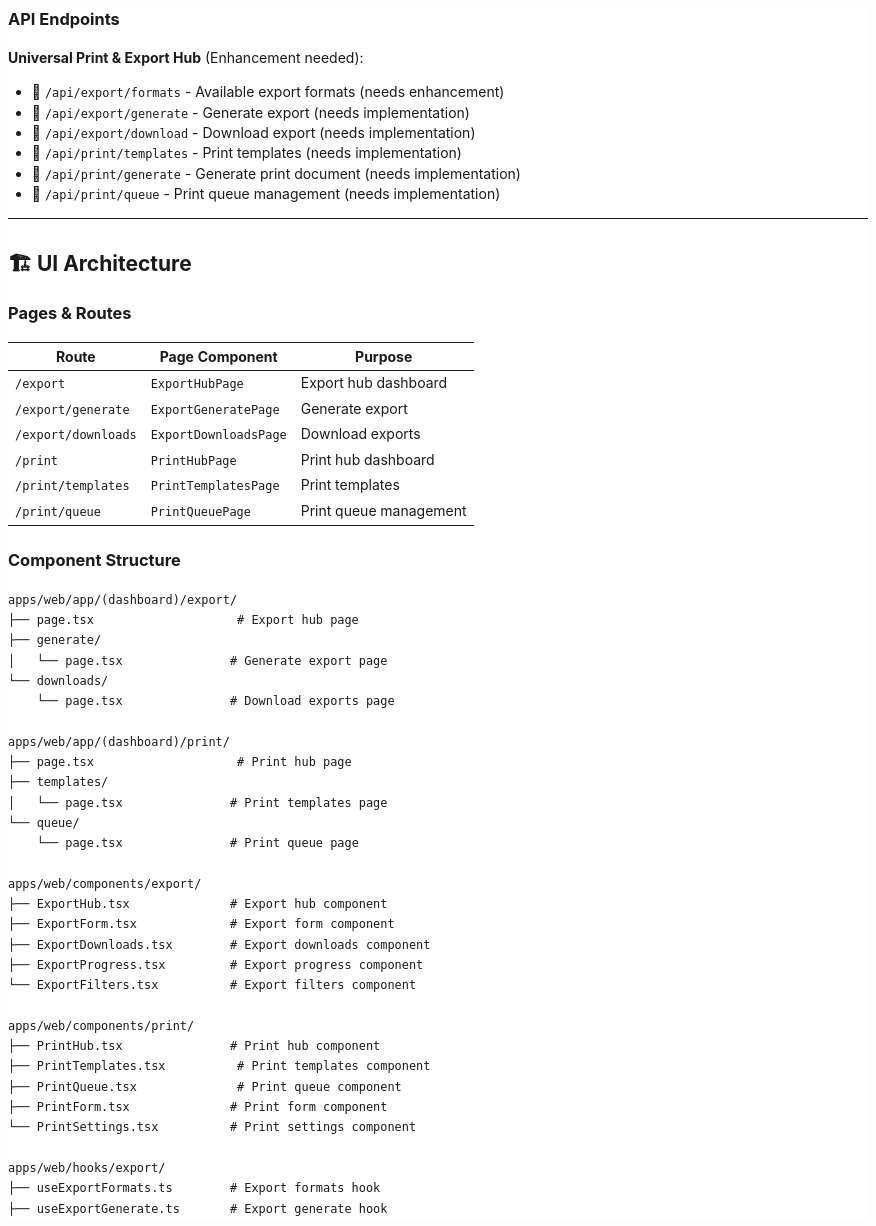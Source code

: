 ### API Endpoints

**Universal Print & Export Hub** (Enhancement needed):

- 🔄 `/api/export/formats` - Available export formats (needs enhancement)
- 🔄 `/api/export/generate` - Generate export (needs implementation)
- 🔄 `/api/export/download` - Download export (needs implementation)
- 🔄 `/api/print/templates` - Print templates (needs implementation)
- 🔄 `/api/print/generate` - Generate print document (needs implementation)
- 🔄 `/api/print/queue` - Print queue management (needs implementation)

---

## 🏗️ UI Architecture

### Pages & Routes

| Route               | Page Component        | Purpose                |
| ------------------- | --------------------- | ---------------------- |
| `/export`           | `ExportHubPage`       | Export hub dashboard   |
| `/export/generate`  | `ExportGeneratePage`  | Generate export        |
| `/export/downloads` | `ExportDownloadsPage` | Download exports       |
| `/print`            | `PrintHubPage`        | Print hub dashboard    |
| `/print/templates`  | `PrintTemplatesPage`  | Print templates        |
| `/print/queue`      | `PrintQueuePage`      | Print queue management |

### Component Structure

```
apps/web/app/(dashboard)/export/
├── page.tsx                    # Export hub page
├── generate/
│   └── page.tsx               # Generate export page
└── downloads/
    └── page.tsx               # Download exports page

apps/web/app/(dashboard)/print/
├── page.tsx                    # Print hub page
├── templates/
│   └── page.tsx               # Print templates page
└── queue/
    └── page.tsx               # Print queue page

apps/web/components/export/
├── ExportHub.tsx              # Export hub component
├── ExportForm.tsx             # Export form component
├── ExportDownloads.tsx        # Export downloads component
├── ExportProgress.tsx         # Export progress component
└── ExportFilters.tsx          # Export filters component

apps/web/components/print/
├── PrintHub.tsx               # Print hub component
├── PrintTemplates.tsx          # Print templates component
├── PrintQueue.tsx              # Print queue component
├── PrintForm.tsx              # Print form component
└── PrintSettings.tsx          # Print settings component

apps/web/hooks/export/
├── useExportFormats.ts        # Export formats hook
├── useExportGenerate.ts       # Export generate hook
```